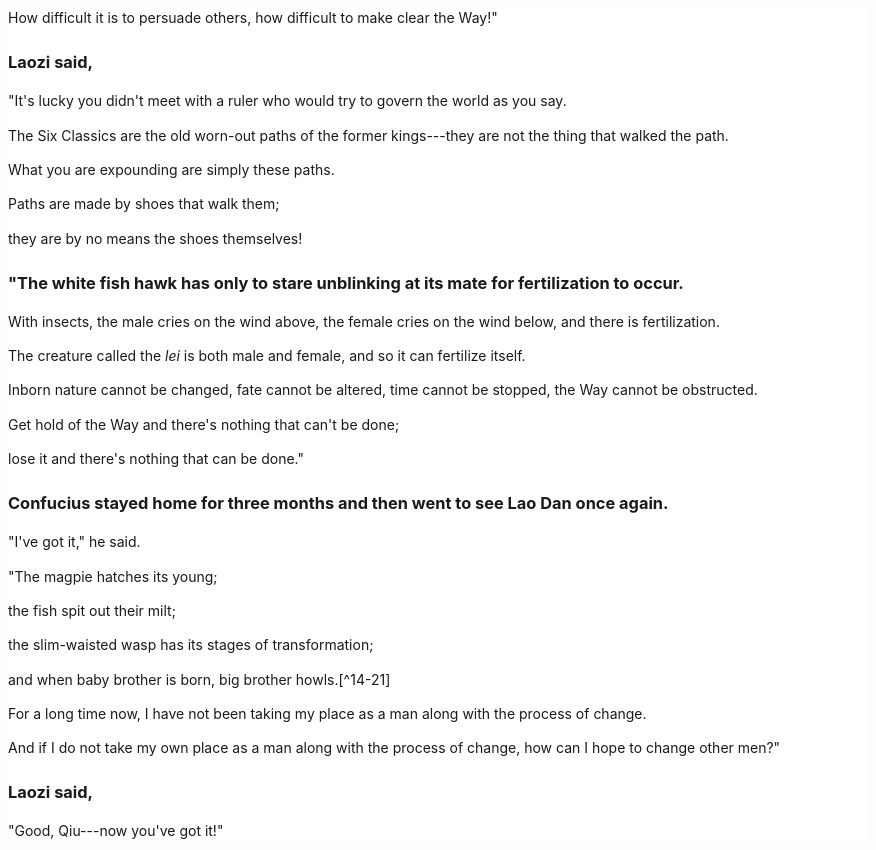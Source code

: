 How difficult it is to persuade others,
how difficult to make clear the Way!"

### Laozi said,

"It's lucky you didn't meet with a ruler who would try to govern the world as you say.

The Six Classics are the old worn-out paths of the former kings---they are not the thing that walked the path.

What you are expounding are simply these paths.

Paths are made by shoes that walk them;

they are by no means the shoes themselves!

### "The white fish hawk has only to stare unblinking at its mate for fertilization to occur.


With insects,
the male cries on the wind above,
the female cries on the wind below,
and there is fertilization.

The creature called the *lei* is both male and female,
and so it can fertilize itself.

Inborn nature cannot be changed,
fate cannot be altered,
time cannot be stopped,
the Way cannot be obstructed.

Get hold of the Way and there's nothing that can't be done;

lose it and there's nothing that can be done."

### Confucius stayed home for three months and then went to see Lao Dan once again.


"I've got it," he said.

"The magpie hatches its young;

the fish spit out their milt;

the slim-waisted wasp has its stages of transformation;

and when baby brother is born,
big brother howls.[^14-21]

For a long time now,
I have not been taking my place as a man along with the process of change.

And if I do not take my own place as a man along with the process of change,
how can I hope to change other men?"

### Laozi said,

"Good,
Qiu---now you've got it!"

